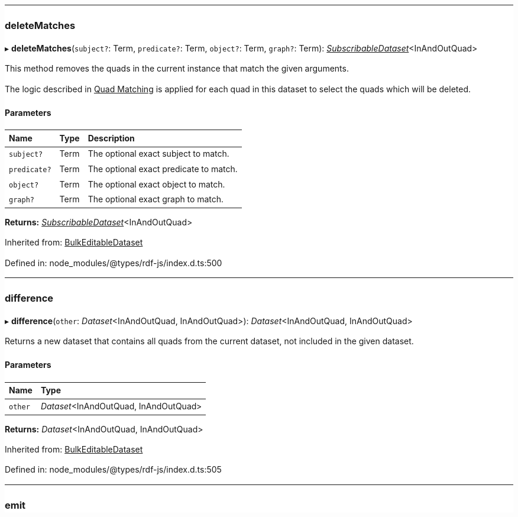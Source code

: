 ___

### deleteMatches

▸ **deleteMatches**(`subject?`: Term, `predicate?`: Term, `object?`: Term, `graph?`: Term): [*SubscribableDataset*](subscribabledataset.md)<InAndOutQuad\>

This method removes the quads in the current instance that match the given arguments.

The logic described in [Quad Matching](https://rdf.js.org/dataset-spec/#quad-matching) is applied for each
quad in this dataset to select the quads which will be deleted.

#### Parameters

| Name | Type | Description |
| :------ | :------ | :------ |
| `subject?` | Term | The optional exact subject to match. |
| `predicate?` | Term | The optional exact predicate to match. |
| `object?` | Term | The optional exact object to match. |
| `graph?` | Term | The optional exact graph to match. |

**Returns:** [*SubscribableDataset*](subscribabledataset.md)<InAndOutQuad\>

Inherited from: [BulkEditableDataset](bulkeditabledataset.md)

Defined in: node_modules/@types/rdf-js/index.d.ts:500

___

### difference

▸ **difference**(`other`: *Dataset*<InAndOutQuad, InAndOutQuad\>): *Dataset*<InAndOutQuad, InAndOutQuad\>

Returns a new dataset that contains all quads from the current dataset, not included in the given dataset.

#### Parameters

| Name | Type |
| :------ | :------ |
| `other` | *Dataset*<InAndOutQuad, InAndOutQuad\> |

**Returns:** *Dataset*<InAndOutQuad, InAndOutQuad\>

Inherited from: [BulkEditableDataset](bulkeditabledataset.md)

Defined in: node_modules/@types/rdf-js/index.d.ts:505

___

### emit
